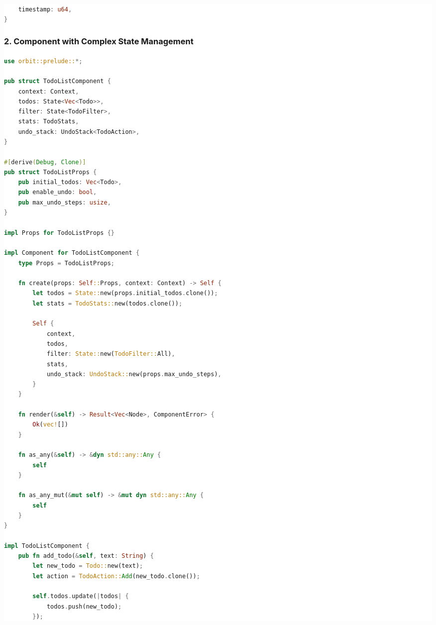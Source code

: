```rust
    timestamp: u64,
}
```

### 2. Component with Complex State Management

```rust
use orbit::prelude::*;

pub struct TodoListComponent {
    context: Context,
    todos: State<Vec<Todo>>,
    filter: State<TodoFilter>,
    stats: TodoStats,
    undo_stack: UndoStack<TodoAction>,
}

#[derive(Debug, Clone)]
pub struct TodoListProps {
    pub initial_todos: Vec<Todo>,
    pub enable_undo: bool,
    pub max_undo_steps: usize,
}

impl Props for TodoListProps {}

impl Component for TodoListComponent {
    type Props = TodoListProps;
    
    fn create(props: Self::Props, context: Context) -> Self {
        let todos = State::new(props.initial_todos.clone());
        let stats = TodoStats::new(todos.clone());
        
        Self {
            context,
            todos,
            filter: State::new(TodoFilter::All),
            stats,
            undo_stack: UndoStack::new(props.max_undo_steps),
        }
    }
    
    fn render(&self) -> Result<Vec<Node>, ComponentError> {
        Ok(vec![])
    }
    
    fn as_any(&self) -> &dyn std::any::Any {
        self
    }
    
    fn as_any_mut(&mut self) -> &mut dyn std::any::Any {
        self
    }
}

impl TodoListComponent {
    pub fn add_todo(&self, text: String) {
        let new_todo = Todo::new(text);
        let action = TodoAction::Add(new_todo.clone());
        
        self.todos.update(|todos| {
            todos.push(new_todo);
        });
```
